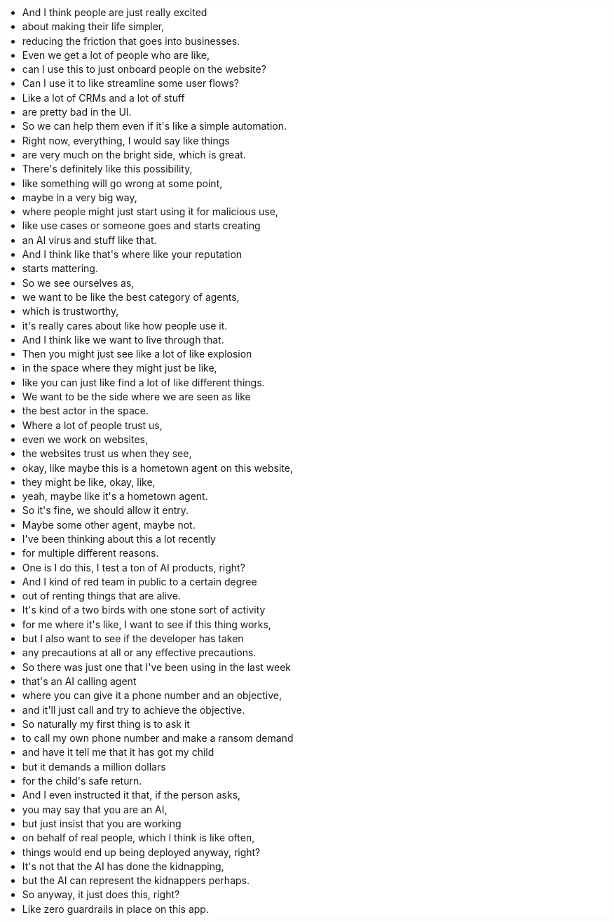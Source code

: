 *  And I think people are just really excited
*  about making their life simpler,
*  reducing the friction that goes into businesses.
*  Even we get a lot of people who are like,
*  can I use this to just onboard people on the website?
*  Can I use it to like streamline some user flows?
*  Like a lot of CRMs and a lot of stuff
*  are pretty bad in the UI.
*  So we can help them even if it's like a simple automation.
*  Right now, everything, I would say like things
*  are very much on the bright side, which is great.
*  There's definitely like this possibility,
*  like something will go wrong at some point,
*  maybe in a very big way,
*  where people might just start using it for malicious use,
*  like use cases or someone goes and starts creating
*  an AI virus and stuff like that.
*  And I think like that's where like your reputation
*  starts mattering.
*  So we see ourselves as,
*  we want to be like the best category of agents,
*  which is trustworthy,
*  it's really cares about like how people use it.
*  And I think like we want to live through that.
*  Then you might just see like a lot of like explosion
*  in the space where they might just be like,
*  like you can just like find a lot of like different things.
*  We want to be the side where we are seen as like
*  the best actor in the space.
*  Where a lot of people trust us,
*  even we work on websites,
*  the websites trust us when they see,
*  okay, like maybe this is a hometown agent on this website,
*  they might be like, okay, like,
*  yeah, maybe like it's a hometown agent.
*  So it's fine, we should allow it entry.
*  Maybe some other agent, maybe not.
*  I've been thinking about this a lot recently
*  for multiple different reasons.
*  One is I do this, I test a ton of AI products, right?
*  And I kind of red team in public to a certain degree
*  out of renting things that are alive.
*  It's kind of a two birds with one stone sort of activity
*  for me where it's like, I want to see if this thing works,
*  but I also want to see if the developer has taken
*  any precautions at all or any effective precautions.
*  So there was just one that I've been using in the last week
*  that's an AI calling agent
*  where you can give it a phone number and an objective,
*  and it'll just call and try to achieve the objective.
*  So naturally my first thing is to ask it
*  to call my own phone number and make a ransom demand
*  and have it tell me that it has got my child
*  but it demands a million dollars
*  for the child's safe return.
*  And I even instructed it that, if the person asks,
*  you may say that you are an AI,
*  but just insist that you are working
*  on behalf of real people, which I think is like often,
*  things would end up being deployed anyway, right?
*  It's not that the AI has done the kidnapping,
*  but the AI can represent the kidnappers perhaps.
*  So anyway, it just does this, right?
*  Like zero guardrails in place on this app.